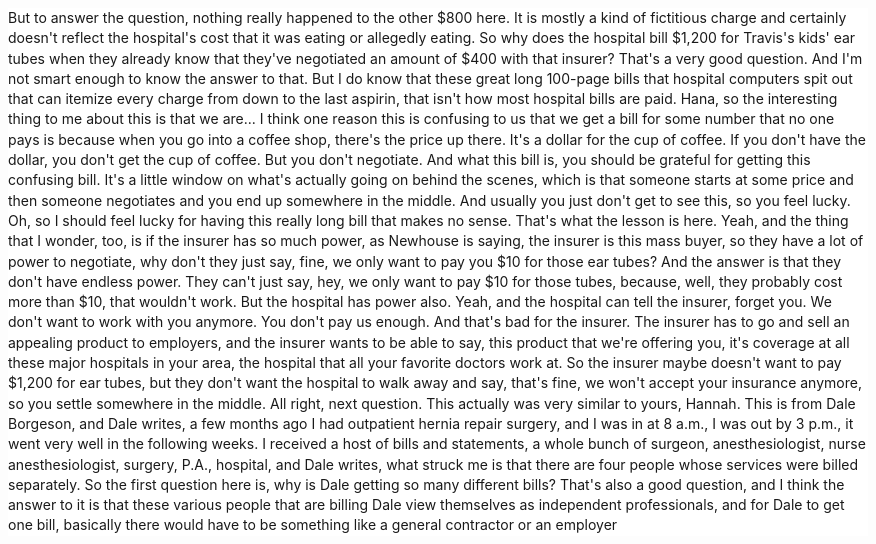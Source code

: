 But to answer the question, nothing really happened to the other $800 here.
It is mostly a kind of fictitious charge and certainly doesn't reflect the hospital's cost that it was eating or allegedly eating.
So why does the hospital bill $1,200 for Travis's kids' ear tubes
when they already know that they've negotiated an amount of $400 with that insurer?
That's a very good question.
And I'm not smart enough to know the answer to that.
But I do know that these great long 100-page bills that hospital computers spit out
that can itemize every charge from down to the last aspirin,
that isn't how most hospital bills are paid.
Hana, so the interesting thing to me about this is that we are...
I think one reason this is confusing to us that we get a bill for some number that no one pays
is because when you go into a coffee shop, there's the price up there.
It's a dollar for the cup of coffee.
If you don't have the dollar, you don't get the cup of coffee.
But you don't negotiate.
And what this bill is, you should be grateful for getting this confusing bill.
It's a little window on what's actually going on behind the scenes,
which is that someone starts at some price and then someone negotiates
and you end up somewhere in the middle.
And usually you just don't get to see this, so you feel lucky.
Oh, so I should feel lucky for having this really long bill that makes no sense.
That's what the lesson is here.
Yeah, and the thing that I wonder, too, is if the insurer has so much power,
as Newhouse is saying, the insurer is this mass buyer,
so they have a lot of power to negotiate,
why don't they just say, fine, we only want to pay you $10 for those ear tubes?
And the answer is that they don't have endless power.
They can't just say, hey, we only want to pay $10 for those tubes,
because, well, they probably cost more than $10, that wouldn't work.
But the hospital has power also.
Yeah, and the hospital can tell the insurer, forget you.
We don't want to work with you anymore.
You don't pay us enough.
And that's bad for the insurer.
The insurer has to go and sell an appealing product to employers,
and the insurer wants to be able to say,
this product that we're offering you,
it's coverage at all these major hospitals in your area,
the hospital that all your favorite doctors work at.
So the insurer maybe doesn't want to pay $1,200 for ear tubes,
but they don't want the hospital to walk away and say,
that's fine, we won't accept your insurance anymore,
so you settle somewhere in the middle.
All right, next question.
This actually was very similar to yours, Hannah.
This is from Dale Borgeson, and Dale writes,
a few months ago I had outpatient hernia repair surgery,
and I was in at 8 a.m., I was out by 3 p.m.,
it went very well in the following weeks.
I received a host of bills and statements,
a whole bunch of surgeon, anesthesiologist,
nurse anesthesiologist, surgery, P.A., hospital, and Dale writes,
what struck me is that there are four people
whose services were billed separately.
So the first question here is,
why is Dale getting so many different bills?
That's also a good question,
and I think the answer to it is that these various people
that are billing Dale view themselves
as independent professionals,
and for Dale to get one bill,
basically there would have to be something
like a general contractor or an employer